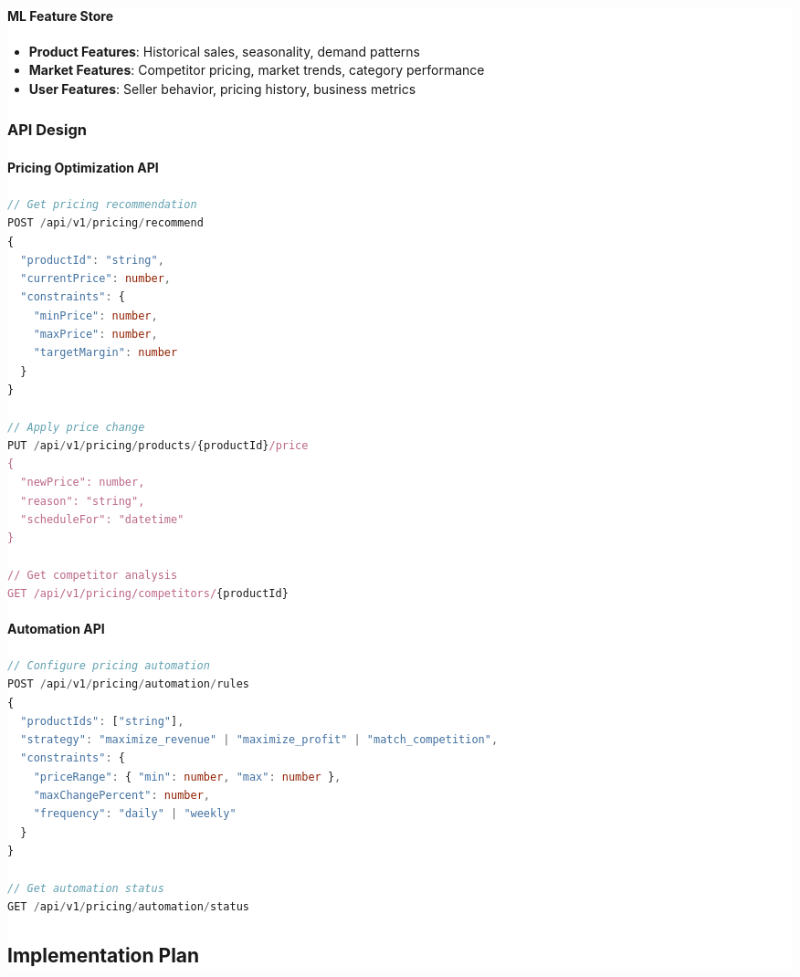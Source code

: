 #### ML Feature Store
- **Product Features**: Historical sales, seasonality, demand patterns
- **Market Features**: Competitor pricing, market trends, category performance
- **User Features**: Seller behavior, pricing history, business metrics

### API Design

#### Pricing Optimization API
```typescript
// Get pricing recommendation
POST /api/v1/pricing/recommend
{
  "productId": "string",
  "currentPrice": number,
  "constraints": {
    "minPrice": number,
    "maxPrice": number,
    "targetMargin": number
  }
}

// Apply price change
PUT /api/v1/pricing/products/{productId}/price
{
  "newPrice": number,
  "reason": "string",
  "scheduleFor": "datetime"
}

// Get competitor analysis
GET /api/v1/pricing/competitors/{productId}
```

#### Automation API
```typescript
// Configure pricing automation
POST /api/v1/pricing/automation/rules
{
  "productIds": ["string"],
  "strategy": "maximize_revenue" | "maximize_profit" | "match_competition",
  "constraints": {
    "priceRange": { "min": number, "max": number },
    "maxChangePercent": number,
    "frequency": "daily" | "weekly"
  }
}

// Get automation status
GET /api/v1/pricing/automation/status
```

## Implementation Plan
